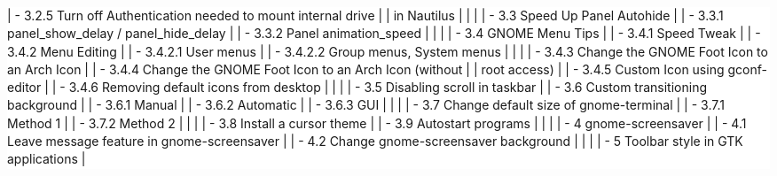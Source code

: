 |         -   3.2.5 Turn off Authentication needed to mount internal drive |
|             in Nautilus                                                  |
|                                                                          |
|     -   3.3 Speed Up Panel Autohide                                      |
|         -   3.3.1 panel_show_delay / panel_hide_delay                    |
|         -   3.3.2 Panel animation_speed                                  |
|                                                                          |
|     -   3.4 GNOME Menu Tips                                              |
|         -   3.4.1 Speed Tweak                                            |
|         -   3.4.2 Menu Editing                                           |
|             -   3.4.2.1 User menus                                       |
|             -   3.4.2.2 Group menus, System menus                        |
|                                                                          |
|         -   3.4.3 Change the GNOME Foot Icon to an Arch Icon             |
|         -   3.4.4 Change the GNOME Foot Icon to an Arch Icon (without    |
|             root access)                                                 |
|         -   3.4.5 Custom Icon using gconf-editor                         |
|         -   3.4.6 Removing default icons from desktop                    |
|                                                                          |
|     -   3.5 Disabling scroll in taskbar                                  |
|     -   3.6 Custom transitioning background                              |
|         -   3.6.1 Manual                                                 |
|         -   3.6.2 Automatic                                              |
|         -   3.6.3 GUI                                                    |
|                                                                          |
|     -   3.7 Change default size of gnome-terminal                        |
|         -   3.7.1 Method 1                                               |
|         -   3.7.2 Method 2                                               |
|                                                                          |
|     -   3.8 Install a cursor theme                                       |
|     -   3.9 Autostart programs                                           |
|                                                                          |
| -   4 gnome-screensaver                                                  |
|     -   4.1 Leave message feature in gnome-screensaver                   |
|     -   4.2 Change gnome-screensaver background                          |
|                                                                          |
| -   5 Toolbar style in GTK applications                                  |